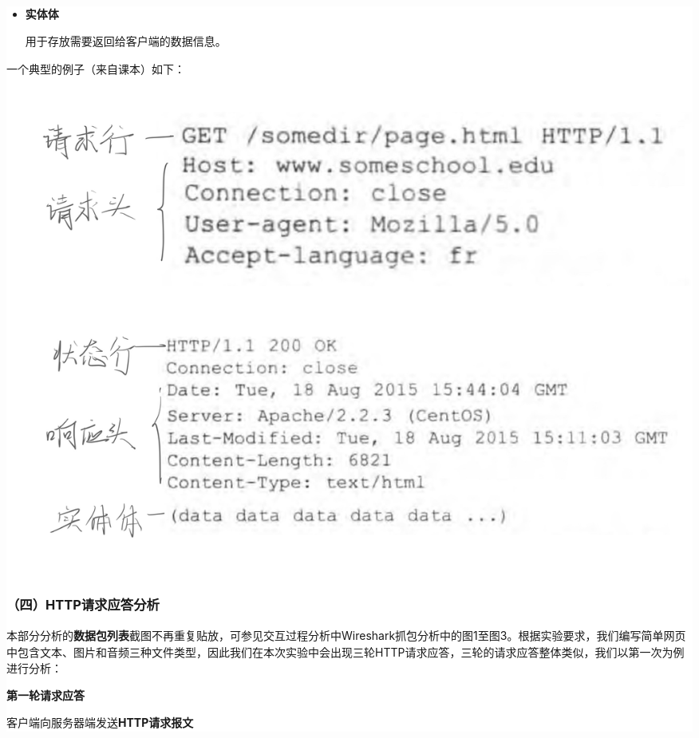 - **实体体**

  用于存放需要返回给客户端的数据信息。

一个典型的例子（来自课本）如下：

![image-20231103153837728](img/image-20231103153837728.png)

### （四）HTTP请求应答分析

本部分分析的**数据包列表**截图不再重复贴放，可参见交互过程分析中Wireshark抓包分析中的图1至图3。根据实验要求，我们编写简单网页中包含文本、图片和音频三种文件类型，因此我们在本次实验中会出现三轮HTTP请求应答，三轮的请求应答整体类似，我们以第一次为例进行分析：

**第一轮请求应答**

客户端向服务器端发送**HTTP请求报文**
